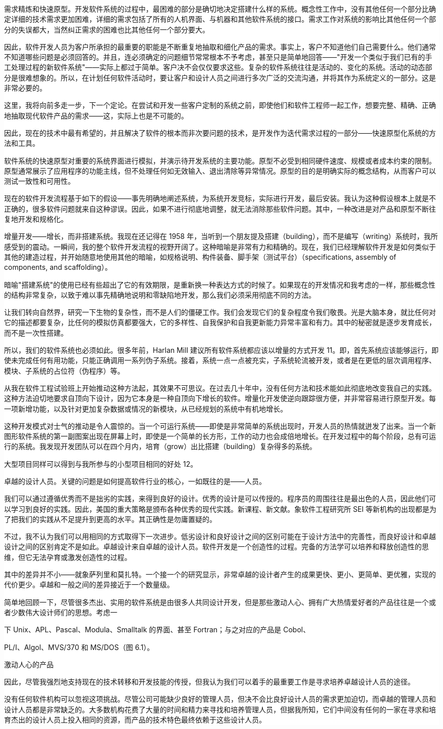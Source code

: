 需求精炼和快速原型。开发软件系统的过程中，最困难的部分是确切地决定搭建什么样的系统。概念性工作中，没有其他任何一个部分比确定详细的技术需求更加困难，详细的需求包括了所有的人机界面、与机器和其他软件系统的接口。需求工作对系统的影响比其他任何一个部分的失误都大，当然纠正需求的困难也比其他任何一个部分要大。

因此，软件开发人员为客户所承担的最重要的职能是不断重复地抽取和细化产品的需求。事实上，客户不知道他们自己需要什么。他们通常不知道哪些问题是必须回答的。并且，连必须确定的问题细节常常根本不予考虑，甚至只是简单地回答——"开发一个类似于我们已有的手工处理过程的新软件系统"——实际上都过于简单。客户决不会仅仅要求这些。复杂的软件系统往往是活动的、变化的系统。活动的动态部分是很难想象的。所以，在计划任何软件活动时，要让客户和设计人员之间进行多次广泛的交流沟通，并将其作为系统定义的一部分。这是非常必要的。

这里，我将向前多走一步，下一个定论。在尝试和开发一些客户定制的系统之前，即使他们和软件工程师一起工作，想要完整、精确、正确地抽取现代软件产品的需求——这，实际上也是不可能的。

因此，现在的技术中最有希望的，并且解决了软件的根本而非次要问题的技术，是开发作为迭代需求过程的一部分——快速原型化系统的方法和工具。

软件系统的快速原型对重要的系统界面进行模拟，并演示待开发系统的主要功能。原型不必受到相同硬件速度、规模或者成本约束的限制。原型通常展示了应用程序的功能主线，但不处理任何如无效输入、退出清除等异常情况。原型的目的是明确实际的概念结构，从而客户可以测试一致性和可用性。

现在的软件开发流程基于如下的假设——事先明确地阐述系统，为系统开发竞标，实际进行开发，最后安装。我认为这种假设根本上就是不正确的，很多软件问题就来自这种谬误。因此，如果不进行彻底地调整，就无法消除那些软件问题。其中，一种改进是对产品和原型不断往复地开发和规格化。

增量开发——增长，而非搭建系统。我现在还记得在 1958 年，当听到一个朋友提及搭建（building），而不是编写（writing）系统时，我所感受到的震动。一瞬间，我的整个软件开发流程的视野开阔了。这种暗喻是非常有力和精确的。现在，我们已经理解软件开发是如何类似于其他的建造过程，并开始随意地使用其他的暗喻，如规格说明、构件装备、脚手架（测试平台）（specifications, assembly of components, and scaffolding）。

暗喻"搭建系统"的使用已经有些超出了它的有效期限，是重新换一种表达方式的时候了。如果现在的开发情况和我考虑的一样，那些概念性的结构非常复杂，以致于难以事先精确地说明和零缺陷地开发，那么我们必须采用彻底不同的方法。

让我们转向自然界，研究一下生物的复杂性，而不是人们的僵硬工作。我们会发现它们的复杂程度令我们敬畏。光是大脑本身，就比任何对它的描述都要复杂，比任何的模拟仿真都要强大，它的多样性、自我保护和自我更新能力异常丰富和有力。其中的秘密就是逐步发育成长，而不是一次性搭建。

所以，我们的软件系统也必须如此。很多年前，Harlan Mill 建议所有软件系统都应该以增量的方式开发 11。即，首先系统应该能够运行，即使未完成任何有用功能，只能正确调用一系列伪子系统。接着，系统一点一点被充实，子系统轮流被开发，或者是在更低的层次调用程序、模块、子系统的占位符（伪程序）等。

从我在软件工程试验班上开始推动这种方法起，其效果不可思议。在过去几十年中，没有任何方法和技术能如此彻底地改变我自己的实践。这种方法迫切地要求自顶向下设计，因为它本身是一种自顶向下增长的软件。增量化开发使逆向跟踪很方便，并非常容易进行原型开发。每一项新增功能，以及针对更加复杂数据或情况的新模块，从已经规划的系统中有机地增长。

这种开发模式对士气的推动是令人震惊的。当一个可运行系统——即使是非常简单的系统出现时，开发人员的热情就迸发了出来。当一个新图形软件系统的第一副图案出现在屏幕上时，即使是一个简单的长方形，工作的动力也会成倍地增长。在开发过程中的每个阶段，总有可运行的系统。我发现开发团队可以在四个月内，培育（grow）出比搭建（building）复杂得多的系统。

大型项目同样可以得到与我所参与的小型项目相同的好处 12。

卓越的设计人员。关键的问题是如何提高软件行业的核心，一如既往的是——人员。

我们可以通过遵循优秀而不是拙劣的实践，来得到良好的设计。优秀的设计是可以传授的。程序员的周围往往是最出色的人员，因此他们可以学习到良好的实践。因此，美国的重大策略是颁布各种优秀的现代实践。新课程、新文献。象软件工程研究所 SEI 等新机构的出现都是为了把我们的实践从不足提升到更高的水平。其正确性是勿庸置疑的。

不过，我不认为我们可以用相同的方式取得下一次进步。低劣设计和良好设计之间的区别可能在于设计方法中的完善性，而良好设计和卓越设计之间的区别肯定不是如此。卓越设计来自卓越的设计人员。软件开发是一个创造性的过程。完备的方法学可以培养和释放创造性的思维，但它无法孕育或激发创造性的过程。

其中的差异并不小——就象萨列里和莫扎特。一个接一个的研究显示，非常卓越的设计者产生的成果更快、更小、更简单、更优雅，实现的代价更少。卓越和一般之间的差异接近于一个数量级。

简单地回顾一下，尽管很多杰出、实用的软件系统是由很多人共同设计开发，但是那些激动人心、拥有广大热情爱好者的产品往往是一个或者少数伟大设计师们的思想。考虑一

下 Unix、APL、Pascal、Modula、Smalltalk 的界面、甚至 Fortran；与之对应的产品是 Cobol、

PL/I、Algol、MVS/370 和 MS/DOS（图 6.1）。

<Figures figure="16-1">激动人心的产品</Figures>

因此，尽管我强烈地支持现在的技术转移和开发技能的传授，但我认为我们可以着手的最重要工作是寻求培养卓越设计人员的途径。

没有任何软件机构可以忽视这项挑战。尽管公司可能缺少良好的管理人员，但决不会比良好设计人员的需求更加迫切，而卓越的管理人员和设计人员都是非常缺乏的。大多数机构花费了大量的时间和精力来寻找和培养管理人员，但据我所知，它们中间没有任何的一家在寻求和培育杰出的设计人员上投入相同的资源，而产品的技术特色最终依赖于这些设计人员。

